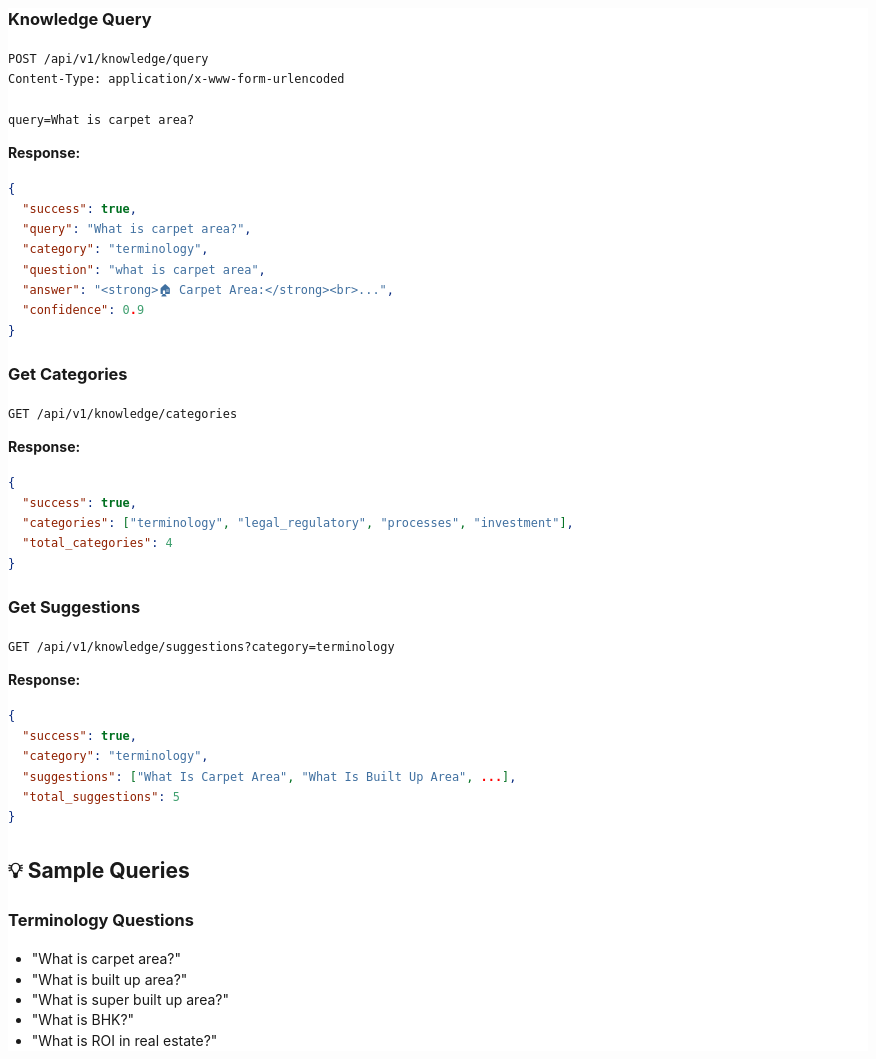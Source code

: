 ### **Knowledge Query**
```http
POST /api/v1/knowledge/query
Content-Type: application/x-www-form-urlencoded

query=What is carpet area?
```

**Response:**
```json
{
  "success": true,
  "query": "What is carpet area?",
  "category": "terminology",
  "question": "what is carpet area",
  "answer": "<strong>🏠 Carpet Area:</strong><br>...",
  "confidence": 0.9
}
```

### **Get Categories**
```http
GET /api/v1/knowledge/categories
```

**Response:**
```json
{
  "success": true,
  "categories": ["terminology", "legal_regulatory", "processes", "investment"],
  "total_categories": 4
}
```

### **Get Suggestions**
```http
GET /api/v1/knowledge/suggestions?category=terminology
```

**Response:**
```json
{
  "success": true,
  "category": "terminology",
  "suggestions": ["What Is Carpet Area", "What Is Built Up Area", ...],
  "total_suggestions": 5
}
```

## 💡 Sample Queries

### **Terminology Questions**
- "What is carpet area?"
- "What is built up area?"
- "What is super built up area?"
- "What is BHK?"
- "What is ROI in real estate?"
